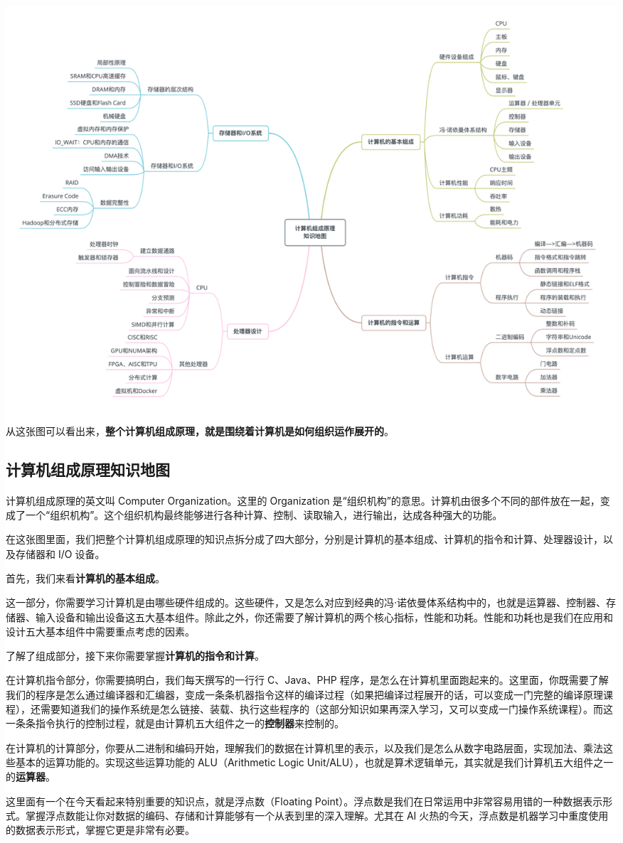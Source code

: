 ![chapter2-1](./imgs/chapter2-1.jpg)

从这张图可以看出来，**整个计算机组成原理，就是围绕着计算机是如何组织运作展开的**。

## 计算机组成原理知识地图

计算机组成原理的英文叫 Computer Organization。这里的 Organization 是“组织机构”的意思。计算机由很多个不同的部件放在一起，变成了一个“组织机构”。这个组织机构最终能够进行各种计算、控制、读取输入，进行输出，达成各种强大的功能。

在这张图里面，我们把整个计算机组成原理的知识点拆分成了四大部分，分别是计算机的基本组成、计算机的指令和计算、处理器设计，以及存储器和 I/O 设备。

首先，我们来看**计算机的基本组成**。

这一部分，你需要学习计算机是由哪些硬件组成的。这些硬件，又是怎么对应到经典的冯·诺依曼体系结构中的，也就是<orange>运算器、控制器、存储器、输入设备和输出设备这五大基本组件</orange>。除此之外，你还需要了解<orange>计算机的两个核心指标，性能和功耗</orange>。性能和功耗也是我们在应用和设计五大基本组件中需要重点考虑的因素。

了解了组成部分，接下来你需要掌握**计算机的指令和计算**。

在计算机指令部分，你需要搞明白，我们每天撰写的一行行 C、Java、PHP 程序，是怎么在计算机里面跑起来的。这里面，你既需要了解我们的程序是怎么通过编译器和汇编器，变成一条条机器指令这样的编译过程（如果把编译过程展开的话，可以变成一门完整的编译原理课程），还需要知道我们的操作系统是怎么链接、装载、执行这些程序的（这部分知识如果再深入学习，又可以变成一门操作系统课程）。而这一条条指令执行的控制过程，就是由计算机五大组件之一的**控制器**来控制的。

在计算机的计算部分，你要从二进制和编码开始，理解我们的数据在计算机里的表示，以及我们是怎么从数字电路层面，实现加法、乘法这些基本的运算功能的。实现这些运算功能的 ALU（Arithmetic Logic Unit/ALU），也就是算术逻辑单元，其实就是我们计算机五大组件之一的**运算器**。

这里面有一个在今天看起来特别重要的知识点，就是浮点数（Floating Point）。浮点数是我们在日常运用中非常容易用错的一种数据表示形式。掌握浮点数能让你对数据的编码、存储和计算能够有一个从表到里的深入理解。尤其在 AI 火热的今天，浮点数是机器学习中重度使用的数据表示形式，掌握它更是非常有必要。
